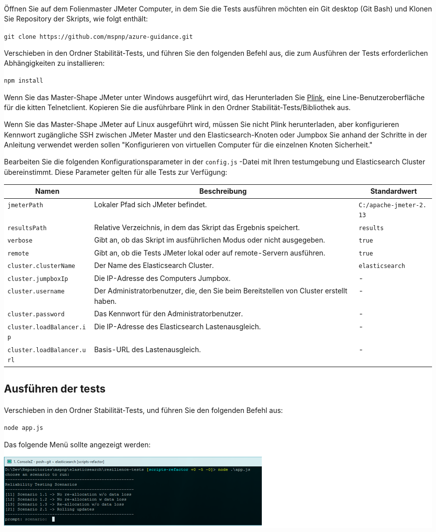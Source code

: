 Öffnen Sie auf dem Folienmaster JMeter Computer, in dem Sie die Tests ausführen möchten ein Git desktop (Git Bash) und Klonen Sie Repository der Skripts, wie folgt enthält:

```Shell
git clone https://github.com/mspnp/azure-guidance.git
```

Verschieben in den Ordner Stabilität-Tests, und führen Sie den folgenden Befehl aus, die zum Ausführen der Tests erforderlichen Abhängigkeiten zu installieren:

```Shell
npm install
```

Wenn Sie das Master-Shape JMeter unter Windows ausgeführt wird, das Herunterladen Sie [Plink](http://www.chiark.greenend.org.uk/~sgtatham/putty/download.html), eine Line-Benutzeroberfläche für die kitten Telnetclient. Kopieren Sie die ausführbare Plink in den Ordner Stabilität-Tests/Bibliothek aus.

Wenn Sie das Master-Shape JMeter auf Linux ausgeführt wird, müssen Sie nicht Plink herunterladen, aber konfigurieren Kennwort zugängliche SSH zwischen JMeter Master und den Elasticsearch-Knoten oder Jumpbox Sie anhand der Schritte in der Anleitung verwendet werden sollen "Konfigurieren von virtuellen Computer für die einzelnen Knoten Sicherheit." 

Bearbeiten Sie die folgenden Konfigurationsparameter in der `config.js` -Datei mit Ihren testumgebung und Elasticsearch Cluster übereinstimmt. Diese Parameter gelten für alle Tests zur Verfügung:

| Namen | Beschreibung | Standardwert |
| ---- | ----------- | ------------- |
| `jmeterPath` | Lokaler Pfad sich JMeter befindet. | `C:/apache-jmeter-2.13` |
| `resultsPath` | Relative Verzeichnis, in dem das Skript das Ergebnis speichert. | `results` |
| `verbose` | Gibt an, ob das Skript im ausführlichen Modus oder nicht ausgegeben. | `true` |
| `remote` | Gibt an, ob die Tests JMeter lokal oder auf remote-Servern ausführen. | `true` |
| `cluster.clusterName` | Der Name des Elasticsearch Cluster. | `elasticsearch` |
| `cluster.jumpboxIp`         | Die IP-Adresse des Computers Jumpbox.                 |-|
| `cluster.username`          | Der Administratorbenutzer, die, den Sie beim Bereitstellen von Cluster erstellt haben. |-|
| `cluster.password`          | Das Kennwort für den Administratorbenutzer.                        |-|
| `cluster.loadBalancer.ip`   | Die IP-Adresse des Elasticsearch Lastenausgleich.    |-|
| `cluster.loadBalancer.url`  | Basis-URL des Lastenausgleich.                          |-|

## <a name="running-the-tests"></a>Ausführen der tests

Verschieben in den Ordner Stabilität-Tests, und führen Sie den folgenden Befehl aus:

```Shell
node app.js
```

Das folgende Menü sollte angezeigt werden:

![](./media/guidance-elasticsearch/resilience-testing2.png)
